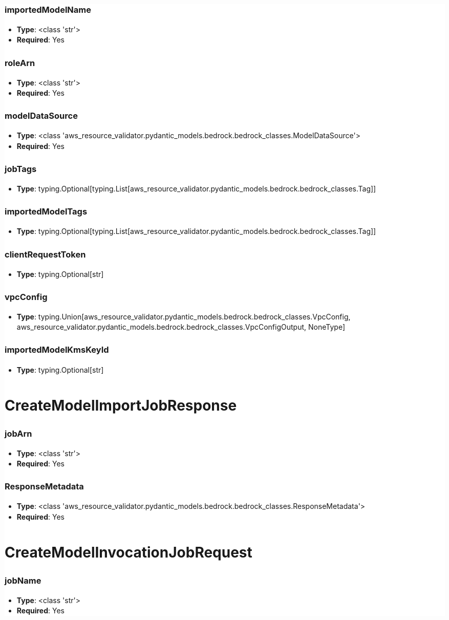 ### importedModelName
- **Type**: <class 'str'>
- **Required**: Yes

### roleArn
- **Type**: <class 'str'>
- **Required**: Yes

### modelDataSource
- **Type**: <class 'aws_resource_validator.pydantic_models.bedrock.bedrock_classes.ModelDataSource'>
- **Required**: Yes

### jobTags
- **Type**: typing.Optional[typing.List[aws_resource_validator.pydantic_models.bedrock.bedrock_classes.Tag]]

### importedModelTags
- **Type**: typing.Optional[typing.List[aws_resource_validator.pydantic_models.bedrock.bedrock_classes.Tag]]

### clientRequestToken
- **Type**: typing.Optional[str]

### vpcConfig
- **Type**: typing.Union[aws_resource_validator.pydantic_models.bedrock.bedrock_classes.VpcConfig, aws_resource_validator.pydantic_models.bedrock.bedrock_classes.VpcConfigOutput, NoneType]

### importedModelKmsKeyId
- **Type**: typing.Optional[str]


# CreateModelImportJobResponse

### jobArn
- **Type**: <class 'str'>
- **Required**: Yes

### ResponseMetadata
- **Type**: <class 'aws_resource_validator.pydantic_models.bedrock.bedrock_classes.ResponseMetadata'>
- **Required**: Yes


# CreateModelInvocationJobRequest

### jobName
- **Type**: <class 'str'>
- **Required**: Yes
